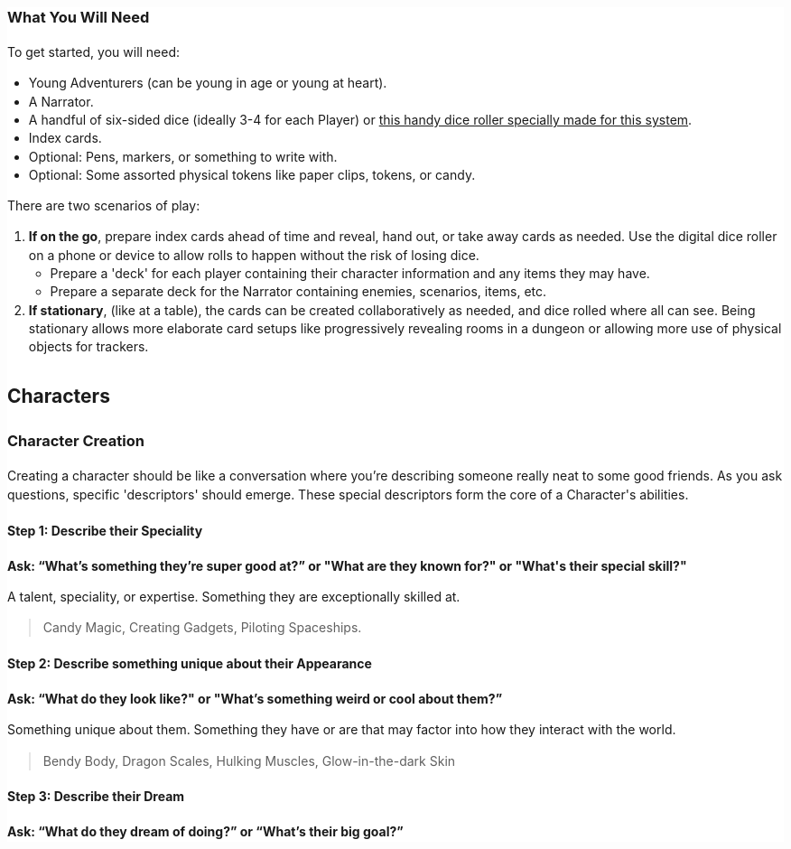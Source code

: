 ### What You Will Need

To get started, you will need:

- Young Adventurers (can be young in age or young at heart).
- A Narrator.
- A handful of six-sided dice (ideally 3-4 for each Player) or [this handy dice roller specially made for this system](https://nathan-long.com/hero-dice).
- Index cards.
- Optional: Pens, markers, or something to write with.
- Optional: Some assorted physical tokens like paper clips, tokens, or candy.

There are two scenarios of play:

1. **If on the go**, prepare index cards ahead of time and reveal, hand out, or take away cards as needed. Use the digital dice roller on a phone or device to allow rolls to happen without the risk of losing dice.
    - Prepare a 'deck' for each player containing their character information and any items they may have.
    - Prepare a separate deck for the Narrator containing enemies, scenarios, items, etc.
2. **If stationary**, (like at a table), the cards can be created collaboratively as needed, and dice rolled where all can see. Being stationary allows more elaborate card setups like progressively revealing rooms in a dungeon or allowing more use of physical objects for trackers.

## Characters

### Character Creation

Creating a character should be like a conversation where you’re describing someone really neat to some good friends. As you ask questions, specific 'descriptors' should emerge. These special descriptors form the core of a Character's abilities.

#### Step 1: Describe their Speciality

**Ask: “What’s something they’re super good at?” or "What are they known for?" or "What's their special skill?"**

A talent, speciality, or expertise. Something they are exceptionally skilled at.

> Candy Magic, Creating Gadgets, Piloting Spaceships.

#### Step 2: Describe something unique about their Appearance

**Ask: “What do they look like?" or "What’s something weird or cool about them?”**

Something unique about them. Something they have or are that may factor into how they interact with the world.

> Bendy Body, Dragon Scales, Hulking Muscles, Glow-in-the-dark Skin

#### Step 3: Describe their Dream

**Ask: “What do they dream of doing?” or “What’s their big goal?”**

